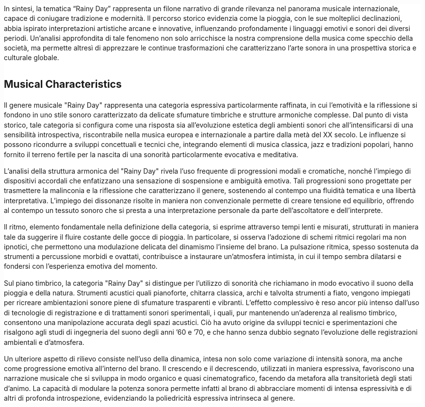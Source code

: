 In sintesi, la tematica “Rainy Day” rappresenta un filone narrativo di grande rilevanza nel panorama
musicale internazionale, capace di coniugare tradizione e modernità. Il percorso storico evidenzia
come la pioggia, con le sue molteplici declinazioni, abbia ispirato interpretazioni artistiche
arcane e innovative, influenzando profondamente i linguaggi emotivi e sonori dei diversi periodi.
Un’analisi approfondita di tale fenomeno non solo arricchisce la nostra comprensione della musica
come specchio della società, ma permette altresì di apprezzare le continue trasformazioni che
caratterizzano l’arte sonora in una prospettiva storica e culturale globale.

## Musical Characteristics

Il genere musicale "Rainy Day" rappresenta una categoria espressiva particolarmente raffinata, in
cui l’emotività e la riflessione si fondono in uno stile sonoro caratterizzato da delicate sfumature
timbriche e strutture armoniche complesse. Dal punto di vista storico, tale categoria si configura
come una risposta sia all’evoluzione estetica degli ambienti sonori che all’intensificarsi di una
sensibilità introspectiva, riscontrabile nella musica europea e internazionale a partire dalla metà
del XX secolo. Le influenze si possono ricondurre a sviluppi concettuali e tecnici che, integrando
elementi di musica classica, jazz e tradizioni popolari, hanno fornito il terreno fertile per la
nascita di una sonorità particolarmente evocativa e meditativa.

L’analisi della struttura armonica del "Rainy Day" rivela l’uso frequente di progressioni modali e
cromatiche, nonché l’impiego di dispositivi accordali che enfatizzano una sensazione di sospensione
e ambiguità emotiva. Tali progressioni sono progettate per trasmettere la malinconia e la
riflessione che caratterizzano il genere, sostenendo al contempo una fluidità tematica e una libertà
interpretativa. L’impiego dei dissonanze risolte in maniera non convenzionale permette di creare
tensione ed equilibrio, offrendo al contempo un tessuto sonoro che si presta a una interpretazione
personale da parte dell’ascoltatore e dell’interprete.

Il ritmo, elemento fondamentale nella definizione della categoria, si esprime attraverso tempi lenti
e misurati, strutturati in maniera tale da suggerire il fluire costante delle gocce di pioggia. In
particolare, si osserva l’adozione di schemi ritmici regolari ma non ipnotici, che permettono una
modulazione delicata del dinamismo l’insieme del brano. La pulsazione ritmica, spesso sostenuta da
strumenti a percussione morbidi e ovattati, contribuisce a instaurare un’atmosfera intimista, in cui
il tempo sembra dilatarsi e fondersi con l’esperienza emotiva del momento.

Sul piano timbrico, la categoria "Rainy Day" si distingue per l’utilizzo di sonorità che richiamano
in modo evocativo il suono della pioggia e della natura. Strumenti acustici quali pianoforte,
chitarra classica, archi e talvolta strumenti a fiato, vengono impiegati per ricreare ambientazioni
sonore piene di sfumature trasparenti e vibranti. L’effetto complessivo è reso ancor più intenso
dall’uso di tecnologie di registrazione e di trattamenti sonori sperimentali, i quali, pur
mantenendo un’aderenza al realismo timbrico, consentono una manipolazione accurata degli spazi
acustici. Ciò ha avuto origine da sviluppi tecnici e sperimentazioni che risalgono agli studi di
ingegneria del suono degli anni ’60 e ’70, e che hanno senza dubbio segnato l’evoluzione delle
registrazioni ambientali e d’atmosfera.

Un ulteriore aspetto di rilievo consiste nell’uso della dinamica, intesa non solo come variazione di
intensità sonora, ma anche come progressione emotiva all’interno del brano. Il crescendo e il
decrescendo, utilizzati in maniera espressiva, favoriscono una narrazione musicale che si sviluppa
in modo organico e quasi cinematografico, facendo da metafora alla transitorietà degli stati
d’animo. La capacità di modulare la potenza sonora permette infatti al brano di abbracciare momenti
di intensa espressività e di altri di profonda introspezione, evidenziando la poliedricità
espressiva intrinseca al genere.
